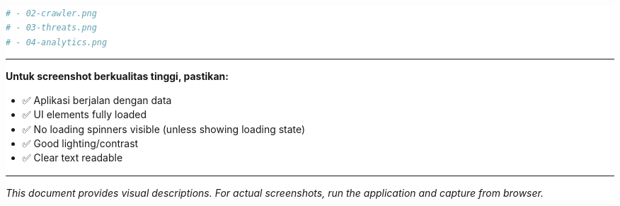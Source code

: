 ```bash
# - 02-crawler.png
# - 03-threats.png
# - 04-analytics.png
```

---

**Untuk screenshot berkualitas tinggi, pastikan:**
- ✅ Aplikasi berjalan dengan data
- ✅ UI elements fully loaded
- ✅ No loading spinners visible (unless showing loading state)
- ✅ Good lighting/contrast
- ✅ Clear text readable

---

*This document provides visual descriptions. For actual screenshots, run the application and capture from browser.*

